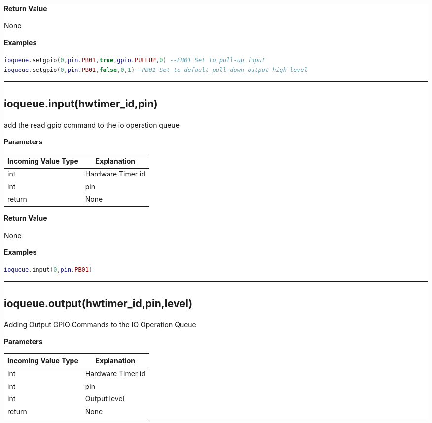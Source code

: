 **Return Value**

None

**Examples**

```lua
ioqueue.setgpio(0,pin.PB01,true,gpio.PULLUP,0) --PB01 Set to pull-up input
ioqueue.setgpio(0,pin.PB01,false,0,1)--PB01 Set to default pull-down output high level

```

---

## ioqueue.input(hwtimer_id,pin)



add the read gpio command to the io operation queue

**Parameters**

|Incoming Value Type | Explanation|
|-|-|
|int|Hardware Timer id|
|int|pin|
|return|None|

**Return Value**

None

**Examples**

```lua
ioqueue.input(0,pin.PB01)


```

---

## ioqueue.output(hwtimer_id,pin,level)



Adding Output GPIO Commands to the IO Operation Queue

**Parameters**

|Incoming Value Type | Explanation|
|-|-|
|int|Hardware Timer id|
|int|pin|
|int|Output level|
|return|None|
